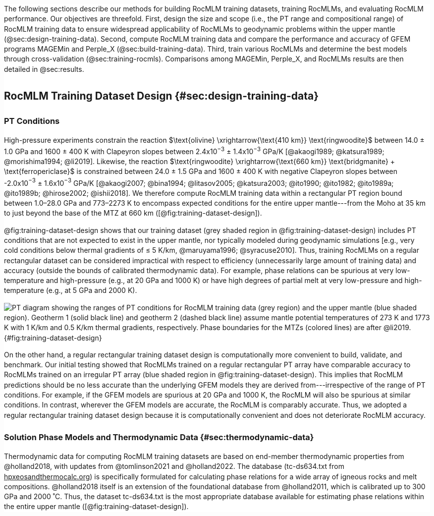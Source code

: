 The following sections describe our methods for building RocMLM training datasets, training RocMLMs, and evaluating RocMLM performance. Our objectives are threefold. First, design the size and scope (i.e., the PT range and compositional range) of RocMLM training data to ensure widespread applicability of RocMLMs to geodynamic problems within the upper mantle (@sec:design-training-data). Second, compute RocMLM training data and compare the performance and accuracy of GFEM programs MAGEMin and Perple_X (@sec:build-training-data). Third, train various RocMLMs and determine the best models through cross-validation (@sec:training-rocmls). Comparisons among MAGEMin, Perple_X, and RocMLMs results are then detailed in @sec:results.

## RocMLM Training Dataset Design {#sec:design-training-data}

### PT Conditions

High-pressure experiments constrain the reaction $\text{olivine} \xrightarrow{\text{410 km}} \text{ringwoodite}$ between 14.0 ± 1.0 GPa and 1600 ± 400 K with Clapeyron slopes between 2.4x10$^{-3}$ ± 1.4x10$^{-3}$ GPa/K  [@akaogi1989; @katsura1989; @morishima1994; @li2019]. Likewise, the reaction $\text{ringwoodite} \xrightarrow{\text{660 km}} \text{bridgmanite} + \text{ferropericlase}$ is constrained between 24.0 ± 1.5 GPa and 1600 ± 400 K with negative Clapeyron slopes between -2.0x10$^{-3}$ ± 1.6x10$^{-3}$ GPa/K  [@akaogi2007; @bina1994; @litasov2005; @katsura2003; @ito1990; @ito1982; @ito1989a; @ito1989b; @hirose2002; @ishii2018]. We therefore compute RocMLM training data within a rectangular PT region bound between 1.0–28.0 GPa and 773–2273 K to encompass expected conditions for the entire upper mantle---from the Moho at 35 km to just beyond the base of the MTZ at 660 km ([@fig:training-dataset-design]).

@fig:training-dataset-design shows that our training dataset (grey shaded region in @fig:training-dataset-design) includes PT conditions that are not expected to exist in the upper mantle, nor typically modeled during geodynamic simulations [e.g., very cold conditions below thermal gradients of $\leq$ 5 K/km, @maruyama1996; @syracuse2010]. Thus, training RocMLMs on a regular rectangular dataset can be considered impractical with respect to efficiency (unnecessarily large amount of training data) and accuracy (outside the bounds of calibrated thermodynamic data). For example, phase relations can be spurious at very low-temperature and high-pressure (e.g., at 20 GPa and 1000 K) or have high degrees of partial melt at very low-pressure and high-temperature (e.g., at 5 GPa and 2000 K).

![PT diagram showing the ranges of PT conditions for RocMLM training data (grey region) and the upper mantle (blue shaded region). Geotherm 1 (solid black line) and geotherm 2 (dashed black line) assume mantle potential temperatures of 273 K and 1773 K with 1 K/km and 0.5 K/km thermal gradients, respectively. Phase boundaries for the MTZs (colored lines) are after @li2019.](assets/figs/training-dataset-design.png){#fig:training-dataset-design}

On the other hand, a regular rectangular training dataset design is computationally more convenient to build, validate, and benchmark. Our initial testing showed that RocMLMs trained on a regular rectangular PT array have comparable accuracy to RocMLMs trained on an irregular PT array (blue shaded region in @fig:training-dataset-design). This implies that RocMLM predictions should be no less accurate than the underlying GFEM models they are derived from---irrespective of the range of PT conditions. For example, if the GFEM models are spurious at 20 GPa and 1000 K, the RocMLM will also be spurious at similar conditions. In contrast, wherever the GFEM models are accurate, the RocMLM is comparably accurate. Thus, we adopted a regular rectangular training dataset design because it is computationally convenient and does not deteriorate RocMLM accuracy.

### Solution Phase Models and Thermodynamic Data {#sec:thermodynamic-data}

Thermodynamic data for computing RocMLM training datasets are based on end-member thermodynamic properties from @holland2018, with updates from @tomlinson2021 and @holland2022. The database (tc-ds634.txt from [hpxeosandthermocalc.org](https://hpxeosandthermocalc.org)) is specifically formulated for calculating phase relations for a wide array of igneous rocks and melt compositions. @holland2018 itself is an extension of the foundational database from @holland2011, which is calibrated up to 300 GPa and 2000 ˚C. Thus, the dataset tc-ds634.txt is the most appropriate database available for estimating phase relations within the entire upper mantle ([@fig:training-dataset-design]).
